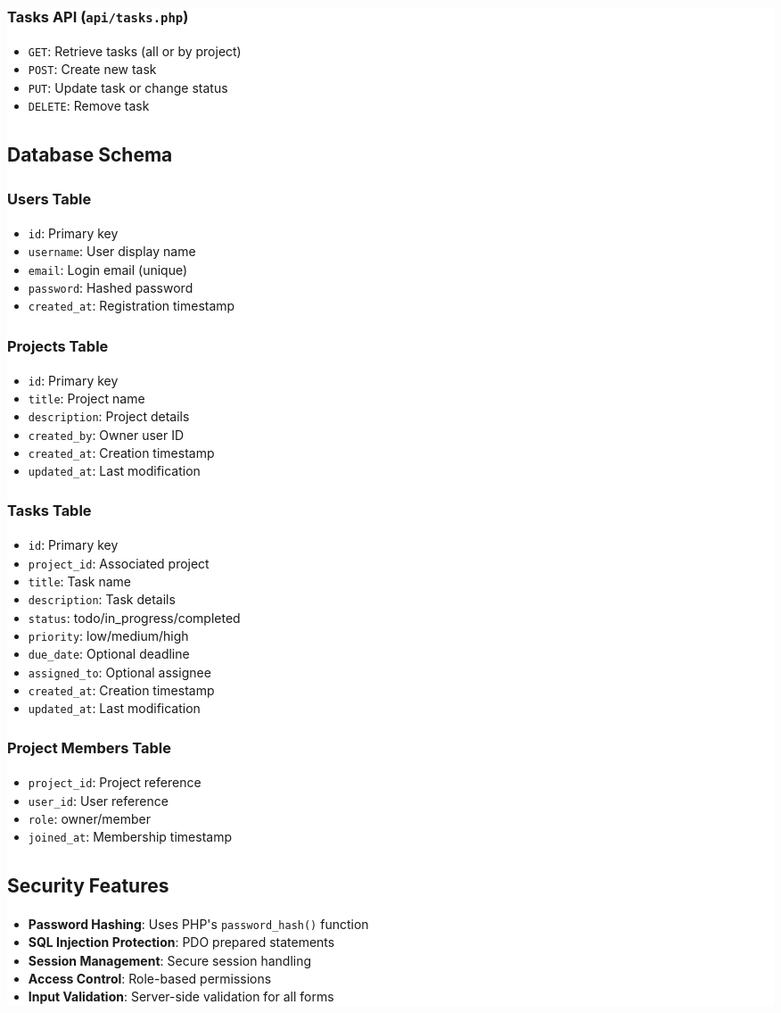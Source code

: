 ### Tasks API (`api/tasks.php`)
- `GET`: Retrieve tasks (all or by project)
- `POST`: Create new task
- `PUT`: Update task or change status
- `DELETE`: Remove task

## Database Schema

### Users Table
- `id`: Primary key
- `username`: User display name
- `email`: Login email (unique)
- `password`: Hashed password
- `created_at`: Registration timestamp

### Projects Table
- `id`: Primary key
- `title`: Project name
- `description`: Project details
- `created_by`: Owner user ID
- `created_at`: Creation timestamp
- `updated_at`: Last modification

### Tasks Table
- `id`: Primary key
- `project_id`: Associated project
- `title`: Task name
- `description`: Task details
- `status`: todo/in_progress/completed
- `priority`: low/medium/high
- `due_date`: Optional deadline
- `assigned_to`: Optional assignee
- `created_at`: Creation timestamp
- `updated_at`: Last modification

### Project Members Table
- `project_id`: Project reference
- `user_id`: User reference
- `role`: owner/member
- `joined_at`: Membership timestamp

## Security Features

- **Password Hashing**: Uses PHP's `password_hash()` function
- **SQL Injection Protection**: PDO prepared statements
- **Session Management**: Secure session handling
- **Access Control**: Role-based permissions
- **Input Validation**: Server-side validation for all forms
